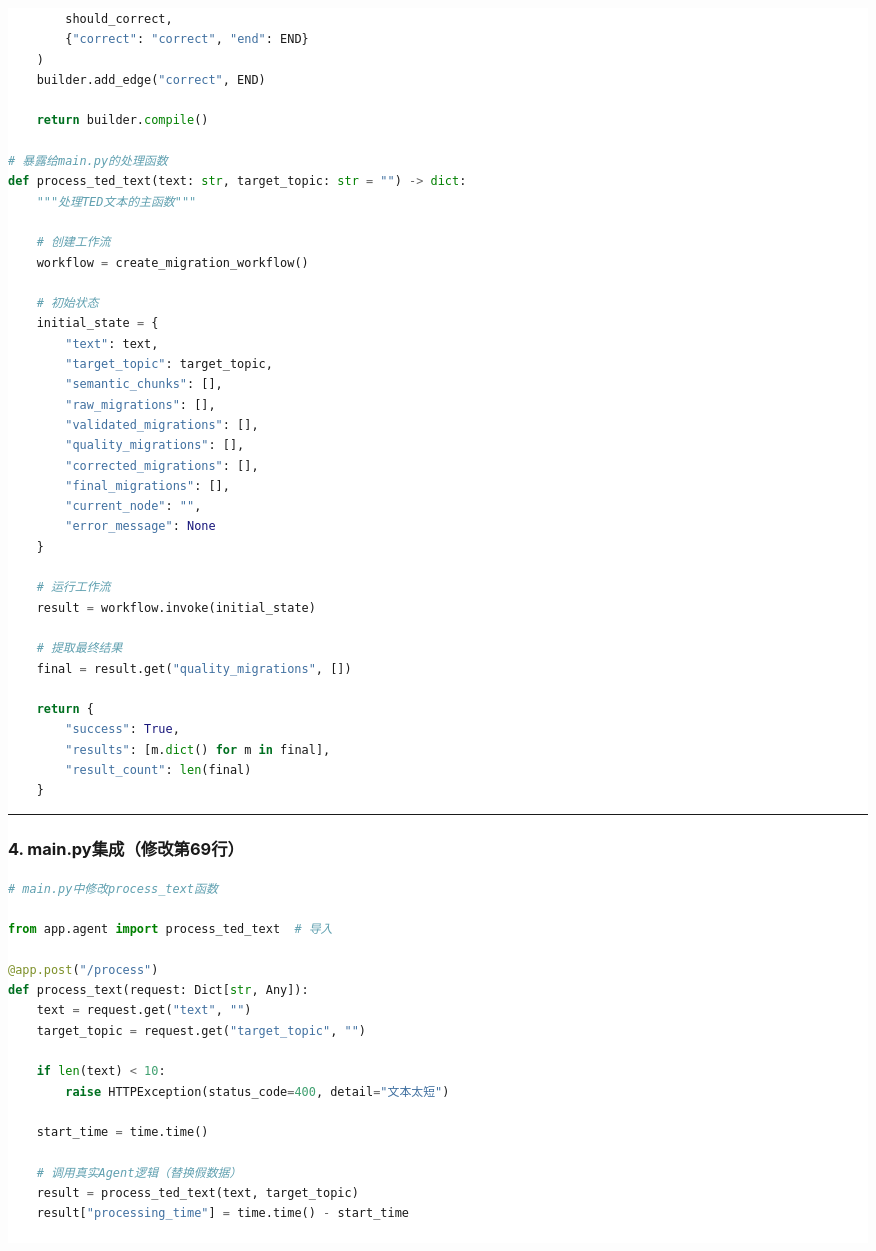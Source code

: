```python
        should_correct,
        {"correct": "correct", "end": END}
    )
    builder.add_edge("correct", END)
    
    return builder.compile()

# 暴露给main.py的处理函数
def process_ted_text(text: str, target_topic: str = "") -> dict:
    """处理TED文本的主函数"""
    
    # 创建工作流
    workflow = create_migration_workflow()
    
    # 初始状态
    initial_state = {
        "text": text,
        "target_topic": target_topic,
        "semantic_chunks": [],
        "raw_migrations": [],
        "validated_migrations": [],
        "quality_migrations": [],
        "corrected_migrations": [],
        "final_migrations": [],
        "current_node": "",
        "error_message": None
    }
    
    # 运行工作流
    result = workflow.invoke(initial_state)
    
    # 提取最终结果
    final = result.get("quality_migrations", [])
    
    return {
        "success": True,
        "results": [m.dict() for m in final],
        "result_count": len(final)
    }
```

---

### 4. main.py集成（修改第69行）

```python
# main.py中修改process_text函数

from app.agent import process_ted_text  # 导入

@app.post("/process")
def process_text(request: Dict[str, Any]):
    text = request.get("text", "")
    target_topic = request.get("target_topic", "")
    
    if len(text) < 10:
        raise HTTPException(status_code=400, detail="文本太短")
    
    start_time = time.time()
    
    # 调用真实Agent逻辑（替换假数据）
    result = process_ted_text(text, target_topic)
    result["processing_time"] = time.time() - start_time
    
```